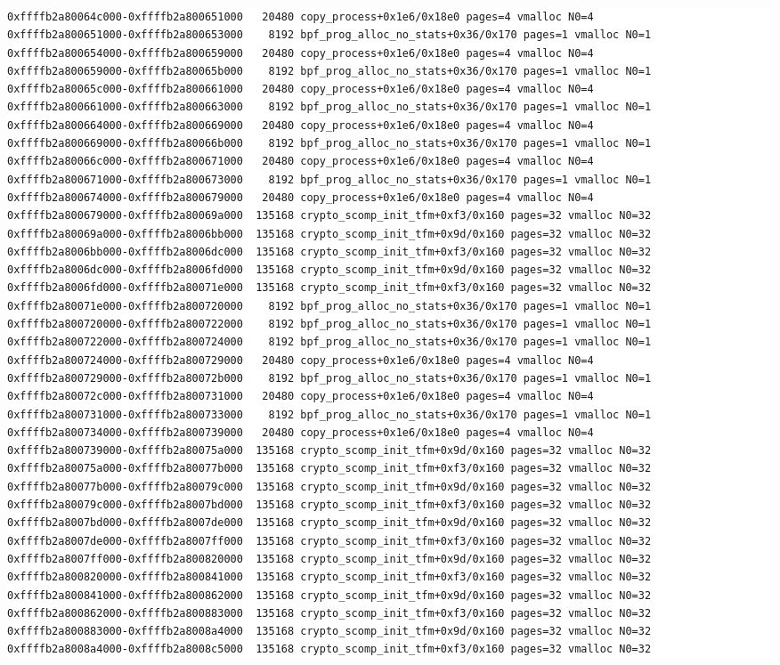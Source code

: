     0xffffb2a80064c000-0xffffb2a800651000   20480 copy_process+0x1e6/0x18e0 pages=4 vmalloc N0=4
    0xffffb2a800651000-0xffffb2a800653000    8192 bpf_prog_alloc_no_stats+0x36/0x170 pages=1 vmalloc N0=1
    0xffffb2a800654000-0xffffb2a800659000   20480 copy_process+0x1e6/0x18e0 pages=4 vmalloc N0=4
    0xffffb2a800659000-0xffffb2a80065b000    8192 bpf_prog_alloc_no_stats+0x36/0x170 pages=1 vmalloc N0=1
    0xffffb2a80065c000-0xffffb2a800661000   20480 copy_process+0x1e6/0x18e0 pages=4 vmalloc N0=4
    0xffffb2a800661000-0xffffb2a800663000    8192 bpf_prog_alloc_no_stats+0x36/0x170 pages=1 vmalloc N0=1
    0xffffb2a800664000-0xffffb2a800669000   20480 copy_process+0x1e6/0x18e0 pages=4 vmalloc N0=4
    0xffffb2a800669000-0xffffb2a80066b000    8192 bpf_prog_alloc_no_stats+0x36/0x170 pages=1 vmalloc N0=1
    0xffffb2a80066c000-0xffffb2a800671000   20480 copy_process+0x1e6/0x18e0 pages=4 vmalloc N0=4
    0xffffb2a800671000-0xffffb2a800673000    8192 bpf_prog_alloc_no_stats+0x36/0x170 pages=1 vmalloc N0=1
    0xffffb2a800674000-0xffffb2a800679000   20480 copy_process+0x1e6/0x18e0 pages=4 vmalloc N0=4
    0xffffb2a800679000-0xffffb2a80069a000  135168 crypto_scomp_init_tfm+0xf3/0x160 pages=32 vmalloc N0=32
    0xffffb2a80069a000-0xffffb2a8006bb000  135168 crypto_scomp_init_tfm+0x9d/0x160 pages=32 vmalloc N0=32
    0xffffb2a8006bb000-0xffffb2a8006dc000  135168 crypto_scomp_init_tfm+0xf3/0x160 pages=32 vmalloc N0=32
    0xffffb2a8006dc000-0xffffb2a8006fd000  135168 crypto_scomp_init_tfm+0x9d/0x160 pages=32 vmalloc N0=32
    0xffffb2a8006fd000-0xffffb2a80071e000  135168 crypto_scomp_init_tfm+0xf3/0x160 pages=32 vmalloc N0=32
    0xffffb2a80071e000-0xffffb2a800720000    8192 bpf_prog_alloc_no_stats+0x36/0x170 pages=1 vmalloc N0=1
    0xffffb2a800720000-0xffffb2a800722000    8192 bpf_prog_alloc_no_stats+0x36/0x170 pages=1 vmalloc N0=1
    0xffffb2a800722000-0xffffb2a800724000    8192 bpf_prog_alloc_no_stats+0x36/0x170 pages=1 vmalloc N0=1
    0xffffb2a800724000-0xffffb2a800729000   20480 copy_process+0x1e6/0x18e0 pages=4 vmalloc N0=4
    0xffffb2a800729000-0xffffb2a80072b000    8192 bpf_prog_alloc_no_stats+0x36/0x170 pages=1 vmalloc N0=1
    0xffffb2a80072c000-0xffffb2a800731000   20480 copy_process+0x1e6/0x18e0 pages=4 vmalloc N0=4
    0xffffb2a800731000-0xffffb2a800733000    8192 bpf_prog_alloc_no_stats+0x36/0x170 pages=1 vmalloc N0=1
    0xffffb2a800734000-0xffffb2a800739000   20480 copy_process+0x1e6/0x18e0 pages=4 vmalloc N0=4
    0xffffb2a800739000-0xffffb2a80075a000  135168 crypto_scomp_init_tfm+0x9d/0x160 pages=32 vmalloc N0=32
    0xffffb2a80075a000-0xffffb2a80077b000  135168 crypto_scomp_init_tfm+0xf3/0x160 pages=32 vmalloc N0=32
    0xffffb2a80077b000-0xffffb2a80079c000  135168 crypto_scomp_init_tfm+0x9d/0x160 pages=32 vmalloc N0=32
    0xffffb2a80079c000-0xffffb2a8007bd000  135168 crypto_scomp_init_tfm+0xf3/0x160 pages=32 vmalloc N0=32
    0xffffb2a8007bd000-0xffffb2a8007de000  135168 crypto_scomp_init_tfm+0x9d/0x160 pages=32 vmalloc N0=32
    0xffffb2a8007de000-0xffffb2a8007ff000  135168 crypto_scomp_init_tfm+0xf3/0x160 pages=32 vmalloc N0=32
    0xffffb2a8007ff000-0xffffb2a800820000  135168 crypto_scomp_init_tfm+0x9d/0x160 pages=32 vmalloc N0=32
    0xffffb2a800820000-0xffffb2a800841000  135168 crypto_scomp_init_tfm+0xf3/0x160 pages=32 vmalloc N0=32
    0xffffb2a800841000-0xffffb2a800862000  135168 crypto_scomp_init_tfm+0x9d/0x160 pages=32 vmalloc N0=32
    0xffffb2a800862000-0xffffb2a800883000  135168 crypto_scomp_init_tfm+0xf3/0x160 pages=32 vmalloc N0=32
    0xffffb2a800883000-0xffffb2a8008a4000  135168 crypto_scomp_init_tfm+0x9d/0x160 pages=32 vmalloc N0=32
    0xffffb2a8008a4000-0xffffb2a8008c5000  135168 crypto_scomp_init_tfm+0xf3/0x160 pages=32 vmalloc N0=32